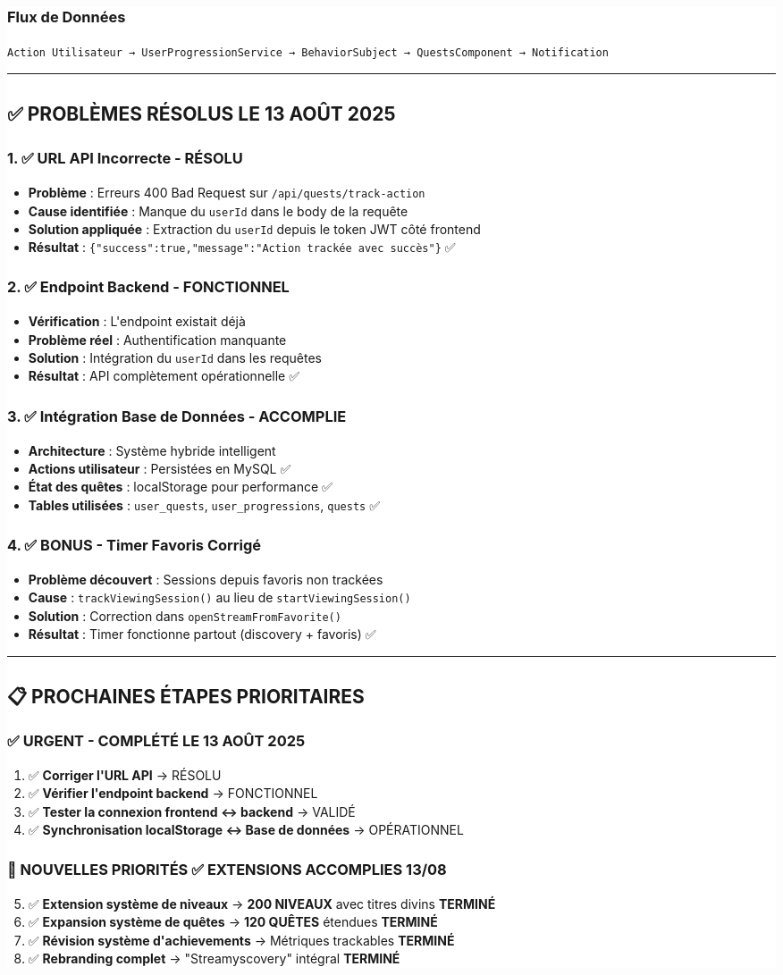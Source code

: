 ### Flux de Données
```
Action Utilisateur → UserProgressionService → BehaviorSubject → QuestsComponent → Notification
```

---

## ✅ PROBLÈMES RÉSOLUS LE 13 AOÛT 2025

### 1. ✅ URL API Incorrecte - RÉSOLU
- **Problème** : Erreurs 400 Bad Request sur `/api/quests/track-action`
- **Cause identifiée** : Manque du `userId` dans le body de la requête
- **Solution appliquée** : Extraction du `userId` depuis le token JWT côté frontend
- **Résultat** : `{"success":true,"message":"Action trackée avec succès"}` ✅

### 2. ✅ Endpoint Backend - FONCTIONNEL
- **Vérification** : L'endpoint existait déjà
- **Problème réel** : Authentification manquante
- **Solution** : Intégration du `userId` dans les requêtes
- **Résultat** : API complètement opérationnelle ✅

### 3. ✅ Intégration Base de Données - ACCOMPLIE
- **Architecture** : Système hybride intelligent
- **Actions utilisateur** : Persistées en MySQL ✅
- **État des quêtes** : localStorage pour performance ✅
- **Tables utilisées** : `user_quests`, `user_progressions`, `quests` ✅

### 4. ✅ BONUS - Timer Favoris Corrigé
- **Problème découvert** : Sessions depuis favoris non trackées
- **Cause** : `trackViewingSession()` au lieu de `startViewingSession()`
- **Solution** : Correction dans `openStreamFromFavorite()`
- **Résultat** : Timer fonctionne partout (discovery + favoris) ✅

---

## 📋 PROCHAINES ÉTAPES PRIORITAIRES

### ✅ URGENT - COMPLÉTÉ LE 13 AOÛT 2025
1. ✅ **Corriger l'URL API** → RÉSOLU
2. ✅ **Vérifier l'endpoint backend** → FONCTIONNEL
3. ✅ **Tester la connexion frontend ↔ backend** → VALIDÉ
4. ✅ **Synchronisation localStorage ↔ Base de données** → OPÉRATIONNEL

### 🎯 NOUVELLES PRIORITÉS ✅ **EXTENSIONS ACCOMPLIES 13/08**
5. ✅ **Extension système de niveaux** → **200 NIVEAUX** avec titres divins **TERMINÉ**
6. ✅ **Expansion système de quêtes** → **120 QUÊTES** étendues **TERMINÉ** 
7. ✅ **Révision système d'achievements** → Métriques trackables **TERMINÉ**
8. ✅ **Rebranding complet** → "Streamyscovery" intégral **TERMINÉ**
